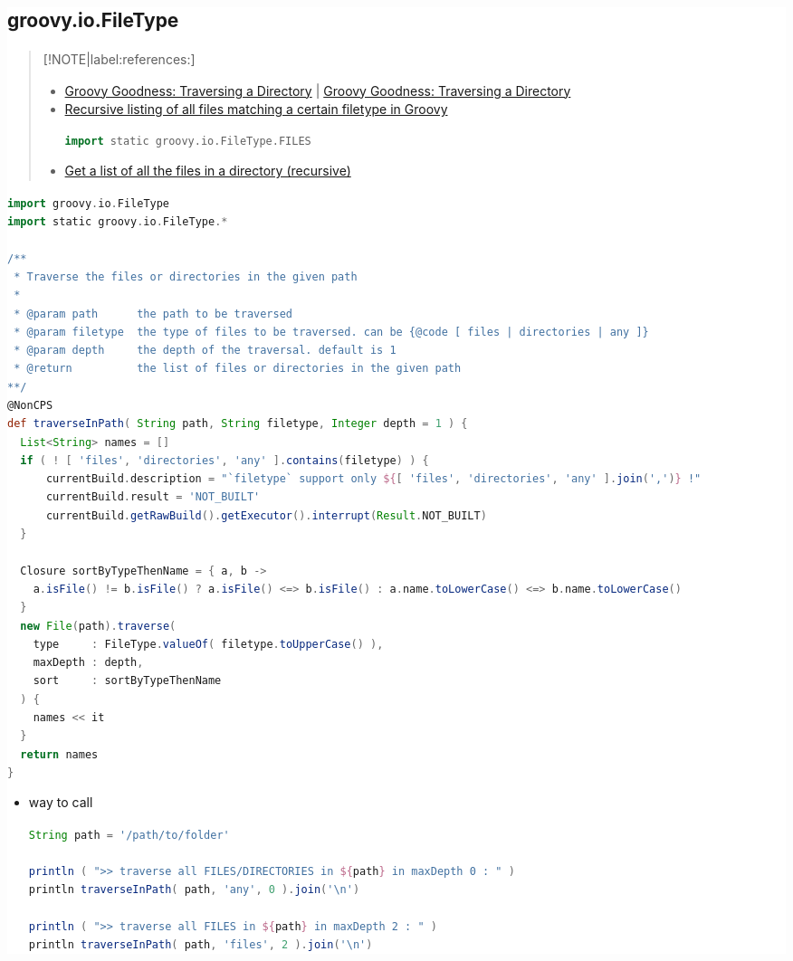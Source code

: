 ## groovy.io.FileType

> [!NOTE|label:references:]
> - [Groovy Goodness: Traversing a Directory](https://blog.mrhaki.com/2010/04/groovy-goodness-traversing-directory.html) | [Groovy Goodness: Traversing a Directory](https://wjw465150.github.io/blog/Groovy/my_data/Goodness/File-Traversing%20a%20Directory.html)
> - [Recursive listing of all files matching a certain filetype in Groovy](https://stackoverflow.com/a/3665539/2940319)
>   ```groovy
>   import static groovy.io.FileType.FILES
>   ```
> - [Get a list of all the files in a directory (recursive)](https://stackoverflow.com/a/38526252/2940319)

```groovy
import groovy.io.FileType
import static groovy.io.FileType.*

/**
 * Traverse the files or directories in the given path
 *
 * @param path      the path to be traversed
 * @param filetype  the type of files to be traversed. can be {@code [ files | directories | any ]}
 * @param depth     the depth of the traversal. default is 1
 * @return          the list of files or directories in the given path
**/
@NonCPS
def traverseInPath( String path, String filetype, Integer depth = 1 ) {
  List<String> names = []
  if ( ! [ 'files', 'directories', 'any' ].contains(filetype) ) {
      currentBuild.description = "`filetype` support only ${[ 'files', 'directories', 'any' ].join(',')} !"
      currentBuild.result = 'NOT_BUILT'
      currentBuild.getRawBuild().getExecutor().interrupt(Result.NOT_BUILT)
  }

  Closure sortByTypeThenName = { a, b ->
    a.isFile() != b.isFile() ? a.isFile() <=> b.isFile() : a.name.toLowerCase() <=> b.name.toLowerCase()
  }
  new File(path).traverse(
    type     : FileType.valueOf( filetype.toUpperCase() ),
    maxDepth : depth,
    sort     : sortByTypeThenName
  ) {
    names << it
  }
  return names
}
```

- way to call
  ```groovy
  String path = '/path/to/folder'

  println ( ">> traverse all FILES/DIRECTORIES in ${path} in maxDepth 0 : " )
  println traverseInPath( path, 'any', 0 ).join('\n')

  println ( ">> traverse all FILES in ${path} in maxDepth 2 : " )
  println traverseInPath( path, 'files', 2 ).join('\n')
  ```
